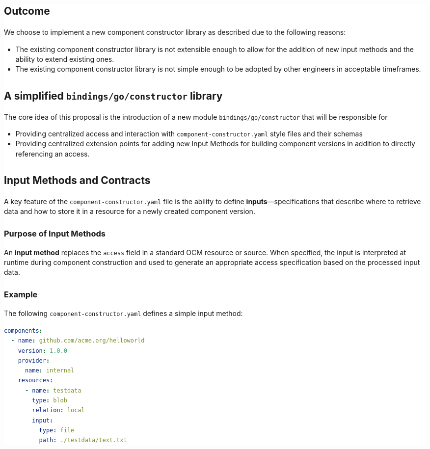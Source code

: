 ## Outcome

We choose to implement a new component constructor library as described due to the following reasons:

- The existing component constructor library is not extensible enough to allow for the addition of new input methods
  and the ability to extend existing ones.
- The existing component constructor library is not simple enough to be adopted by other engineers in acceptable timeframes.

## A simplified `bindings/go/constructor` library

The core idea of this proposal is the introduction of a new module `bindings/go/constructor` that will be responsible for

* Providing centralized access and interaction with `component-constructor.yaml` style files and their schemas
* Providing centralized extension points for adding new Input Methods for building component versions in addition
  to directly referencing an access.

## Input Methods and Contracts

A key feature of the `component-constructor.yaml` file is the ability to define **inputs**—specifications that describe where to retrieve data and how to store it in a resource for a newly created component version.

### Purpose of Input Methods

An **input method** replaces the `access` field in a standard OCM resource or source. When specified, the input is interpreted at runtime during component construction and used to generate an appropriate access specification based on the processed input data.

### Example

The following `component-constructor.yaml` defines a simple input method:

```yaml
components:
  - name: github.com/acme.org/helloworld
    version: 1.0.0
    provider:
      name: internal
    resources:
      - name: testdata
        type: blob
        relation: local
        input:
          type: file
          path: ./testdata/text.txt
```
